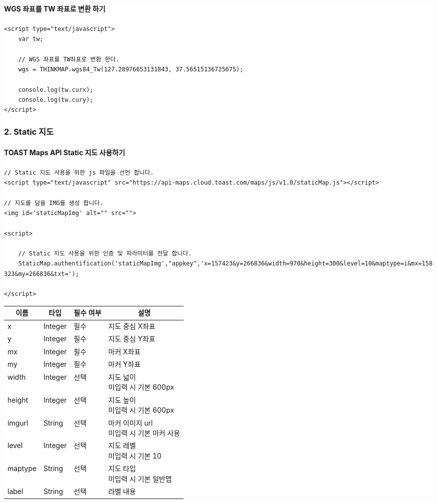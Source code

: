 
#### WGS 좌표를 TW 좌표로 변환 하기
```
<script type="text/javascript">
	var tw;

	// WGS 좌표를 TW좌표로 변환 한다.
	wgs = THINKMAP.wgs84_Tw(127.28976653131843, 37.56515136725675);

	console.log(tw.curx);
	console.log(tw.cury);
</script>
```

### 2. Static 지도

#### TOAST Maps API Static 지도 사용하기
```
// Static 지도 사용을 위한 js 파일을 선언 합니다.
<script type="text/javascript" src="https://api-maps.cloud.toast.com/maps/js/v1.0/staticMap.js"></script>

// 지도를 담을 IMG를 생성 합니다.
<img id='staticMapImg' alt="" src="">

<script>

	// Static 지도 사용을 위한 인증 및 파라미터를 전달 합니다. 	
	StaticMap.authentification('staticMapImg',"appkey",'x=157423&y=266836&width=970&height=300&level=10&maptype=i&mx=158323&my=266836&txt=');

</script>
```

| 이름 | 타입	| 필수 여부 | 설명 |
|---|---|---|---|
| x | Integer | 필수 | 지도 중심 X좌표 |
| y | Integer | 필수 | 지도 중심 Y좌표 |
| mx | Integer | 필수 | 마커 X좌표 |
| my | Integer | 필수 | 마커 Y좌표 |
| width	| Integer | 선택 | 지도 넓이 <br> 미입력 시 기본 600px |
| height | Integer | 선택 | 지도 높이 <br> 미입력 시 기본 600px |
| imgurl | String | 선택 | 마커 이미지 url<br> 미입력 시 기본 마커 사용 |
| level | Integer | 선택 | 지도 레벨 <br> 미입력 시 기본 10 |
| maptype | String | 선택 | 지도 타입 <br> 미입력 시 기본 일반맵 |
| label | String | 선택 | 라벨 내용 |
